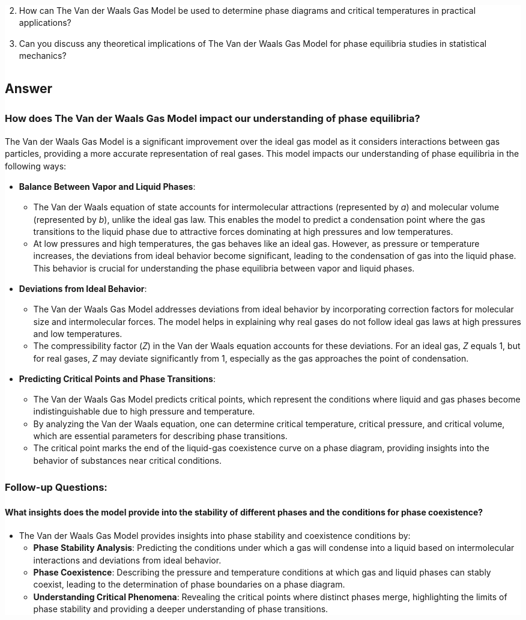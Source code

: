 2. How can The Van der Waals Gas Model be used to determine phase diagrams and critical temperatures in practical applications?

3. Can you discuss any theoretical implications of The Van der Waals Gas Model for phase equilibria studies in statistical mechanics?





## Answer

### How does The Van der Waals Gas Model impact our understanding of phase equilibria?

The Van der Waals Gas Model is a significant improvement over the ideal gas model as it considers interactions between gas particles, providing a more accurate representation of real gases. This model impacts our understanding of phase equilibria in the following ways:

- **Balance Between Vapor and Liquid Phases**:
  - The Van der Waals equation of state accounts for intermolecular attractions (represented by $a$) and molecular volume (represented by $b$), unlike the ideal gas law. This enables the model to predict a condensation point where the gas transitions to the liquid phase due to attractive forces dominating at high pressures and low temperatures.
  - At low pressures and high temperatures, the gas behaves like an ideal gas. However, as pressure or temperature increases, the deviations from ideal behavior become significant, leading to the condensation of gas into the liquid phase. This behavior is crucial for understanding the phase equilibria between vapor and liquid phases.

- **Deviations from Ideal Behavior**:
  - The Van der Waals Gas Model addresses deviations from ideal behavior by incorporating correction factors for molecular size and intermolecular forces. The model helps in explaining why real gases do not follow ideal gas laws at high pressures and low temperatures.
  - The compressibility factor ($Z$) in the Van der Waals equation accounts for these deviations. For an ideal gas, $Z$ equals 1, but for real gases, $Z$ may deviate significantly from 1, especially as the gas approaches the point of condensation.

- **Predicting Critical Points and Phase Transitions**:
  - The Van der Waals Gas Model predicts critical points, which represent the conditions where liquid and gas phases become indistinguishable due to high pressure and temperature.
  - By analyzing the Van der Waals equation, one can determine critical temperature, critical pressure, and critical volume, which are essential parameters for describing phase transitions.
  - The critical point marks the end of the liquid-gas coexistence curve on a phase diagram, providing insights into the behavior of substances near critical conditions.
  
### Follow-up Questions:
#### What insights does the model provide into the stability of different phases and the conditions for phase coexistence?
- The Van der Waals Gas Model provides insights into phase stability and coexistence conditions by:
  - **Phase Stability Analysis**: Predicting the conditions under which a gas will condense into a liquid based on intermolecular interactions and deviations from ideal behavior.
  - **Phase Coexistence**: Describing the pressure and temperature conditions at which gas and liquid phases can stably coexist, leading to the determination of phase boundaries on a phase diagram.
  - **Understanding Critical Phenomena**: Revealing the critical points where distinct phases merge, highlighting the limits of phase stability and providing a deeper understanding of phase transitions.
